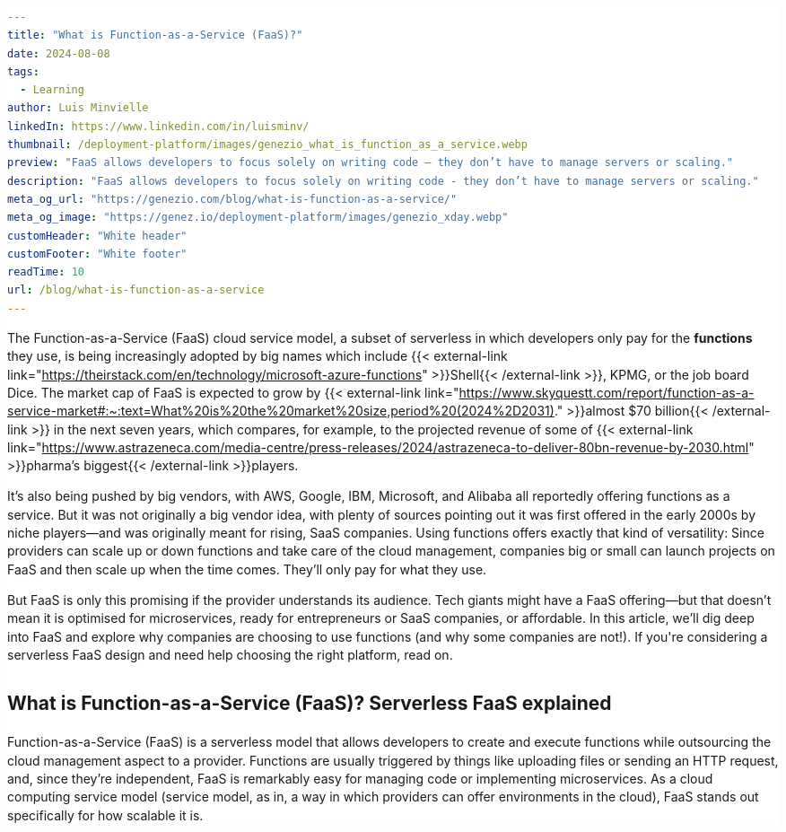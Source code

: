```yaml
---
title: "What is Function-as-a-Service (FaaS)?"
date: 2024-08-08
tags:
  - Learning
author: Luis Minvielle
linkedIn: https://www.linkedin.com/in/luisminv/
thumbnail: /deployment-platform/images/genezio_what_is_function_as_a_service.webp
preview: "FaaS allows developers to focus solely on writing code — they don’t have to manage servers or scaling."
description: "FaaS allows developers to focus solely on writing code - they don’t have to manage servers or scaling."
meta_og_url: "https://genezio.com/blog/what-is-function-as-a-service/"
meta_og_image: "https://genez.io/deployment-platform/images/genezio_xday.webp"
customHeader: "White header"
customFooter: "White footer"
readTime: 10
url: /blog/what-is-function-as-a-service
---
```


The Function-as-a-Service (FaaS) cloud service model, a subset of serverless in which developers only pay for the **functions** they use, is being increasingly adopted by big names which include {{< external-link link="https://theirstack.com/en/technology/microsoft-azure-functions" >}}Shell{{< /external-link >}}, KPMG, or the job board Dice. The market cap of FaaS is expected to grow by {{< external-link link="https://www.skyquestt.com/report/function-as-a-service-market#:~:text=What%20is%20the%20market%20size,period%20(2024%2D2031)." >}}almost $70 billion{{< /external-link >}} in the next seven years, which compares, for example, to the projected revenue of some of {{< external-link link="https://www.astrazeneca.com/media-centre/press-releases/2024/astrazeneca-to-deliver-80bn-revenue-by-2030.html" >}}pharma’s biggest{{< /external-link >}}players.

It’s also being pushed by big vendors, with AWS, Google, IBM, Microsoft, and Alibaba all reportedly offering functions as a service. But it was not originally a big vendor idea, with plenty of sources pointing out it was first offered in the early 2000s by niche players—and was originally meant for rising, SaaS companies. Using functions offers exactly that kind of versatility: Since providers can scale up or down functions and take care of the cloud management, companies big or small can launch projects on FaaS and then scale up when the time comes. They’ll only pay for what they use.

But FaaS is only this promising if the provider understands its audience. Tech giants might have a FaaS offering—but that doesn’t mean it is optimised for microservices, ready for entrepreneurs or SaaS companies, or affordable. In this article, we’ll dig deep into FaaS and explore why companies are choosing to use functions (and why some companies are not!). If you're considering a serverless FaaS design and need help choosing the right platform, read on.

## What is Function-as-a-Service (FaaS)? Serverless FaaS explained

Function-as-a-Service (FaaS) is a serverless model that allows developers to create and execute functions while outsourcing the cloud management aspect to a provider. Functions are usually triggered by things like uploading files or sending an HTTP request, and, since they’re independent, FaaS is remarkably easy for managing code or implementing microservices. As a cloud computing service model (service model, as in, a way in which providers can offer environments in the cloud), FaaS stands out specifically for how scalable it is.
